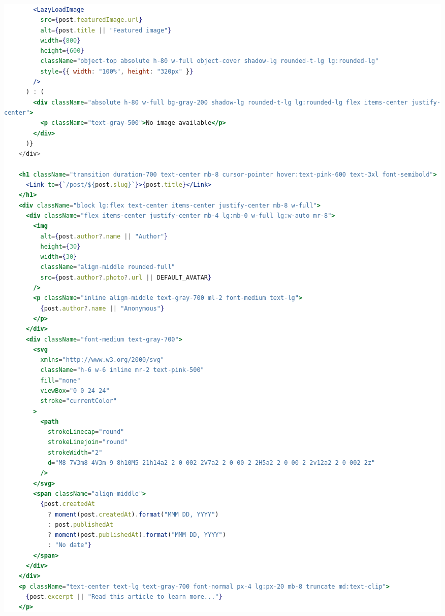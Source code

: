 ```jsx
        <LazyLoadImage
          src={post.featuredImage.url}
          alt={post.title || "Featured image"}
          width={800}
          height={600}
          className="object-top absolute h-80 w-full object-cover shadow-lg rounded-t-lg lg:rounded-lg"
          style={{ width: "100%", height: "320px" }}
        />
      ) : (
        <div className="absolute h-80 w-full bg-gray-200 shadow-lg rounded-t-lg lg:rounded-lg flex items-center justify-center">
          <p className="text-gray-500">No image available</p>
        </div>
      )}
    </div>

    <h1 className="transition duration-700 text-center mb-8 cursor-pointer hover:text-pink-600 text-3xl font-semibold">
      <Link to={`/post/${post.slug}`}>{post.title}</Link>
    </h1>
    <div className="block lg:flex text-center items-center justify-center mb-8 w-full">
      <div className="flex items-center justify-center mb-4 lg:mb-0 w-full lg:w-auto mr-8">
        <img
          alt={post.author?.name || "Author"}
          height={30}
          width={30}
          className="align-middle rounded-full"
          src={post.author?.photo?.url || DEFAULT_AVATAR}
        />
        <p className="inline align-middle text-gray-700 ml-2 font-medium text-lg">
          {post.author?.name || "Anonymous"}
        </p>
      </div>
      <div className="font-medium text-gray-700">
        <svg
          xmlns="http://www.w3.org/2000/svg"
          className="h-6 w-6 inline mr-2 text-pink-500"
          fill="none"
          viewBox="0 0 24 24"
          stroke="currentColor"
        >
          <path
            strokeLinecap="round"
            strokeLinejoin="round"
            strokeWidth="2"
            d="M8 7V3m8 4V3m-9 8h10M5 21h14a2 2 0 002-2V7a2 2 0 00-2-2H5a2 2 0 00-2 2v12a2 2 0 002 2z"
          />
        </svg>
        <span className="align-middle">
          {post.createdAt
            ? moment(post.createdAt).format("MMM DD, YYYY")
            : post.publishedAt
            ? moment(post.publishedAt).format("MMM DD, YYYY")
            : "No date"}
        </span>
      </div>
    </div>
    <p className="text-center text-lg text-gray-700 font-normal px-4 lg:px-20 mb-8 truncate md:text-clip">
      {post.excerpt || "Read this article to learn more..."}
    </p>
```